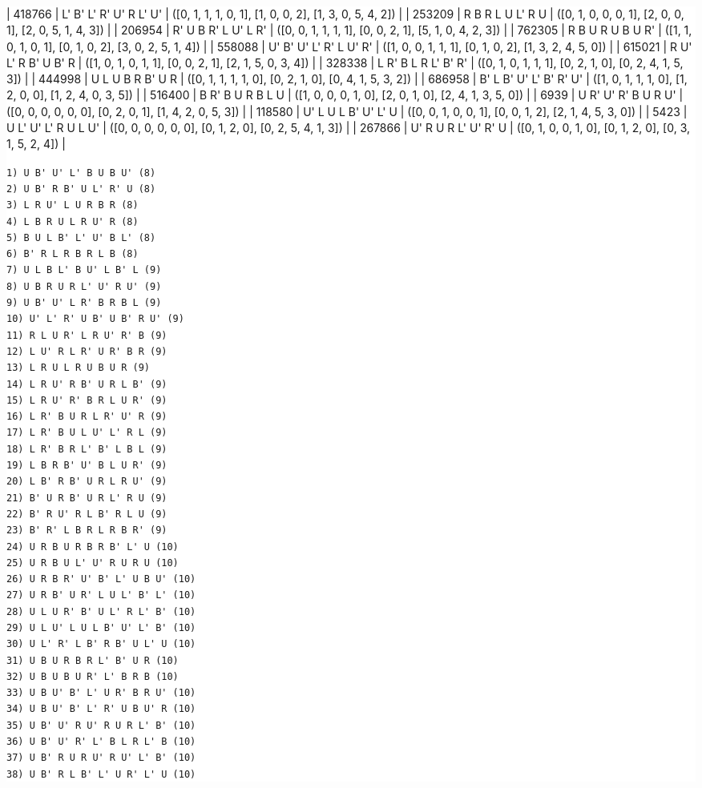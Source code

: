 | 418766 | L' B' L' R' U' R L' U' | ([0, 1, 1, 1, 0, 1], [1, 0, 0, 2], [1, 3, 0, 5, 4, 2]) |
| 253209 | R B R L U L' R U | ([0, 1, 0, 0, 0, 1], [2, 0, 0, 1], [2, 0, 5, 1, 4, 3]) |
| 206954 | R' U B R' L U' L R' | ([0, 0, 1, 1, 1, 1], [0, 0, 2, 1], [5, 1, 0, 4, 2, 3]) |
| 762305 | R B U R U B U R' | ([1, 1, 0, 1, 0, 1], [0, 1, 0, 2], [3, 0, 2, 5, 1, 4]) |
| 558088 | U' B' U' L' R' L U' R' | ([1, 0, 0, 1, 1, 1], [0, 1, 0, 2], [1, 3, 2, 4, 5, 0]) |
| 615021 | R U' L' R B' U B' R | ([1, 0, 1, 0, 1, 1], [0, 0, 2, 1], [2, 1, 5, 0, 3, 4]) |
| 328338 | L R' B L R L' B' R' | ([0, 1, 0, 1, 1, 1], [0, 2, 1, 0], [0, 2, 4, 1, 5, 3]) |
| 444998 | U L U B R B' U R | ([0, 1, 1, 1, 1, 0], [0, 2, 1, 0], [0, 4, 1, 5, 3, 2]) |
| 686958 | B' L B' U' L' B' R' U' | ([1, 0, 1, 1, 1, 0], [1, 2, 0, 0], [1, 2, 4, 0, 3, 5]) |
| 516400 | B R' B U R B L U | ([1, 0, 0, 0, 1, 0], [2, 0, 1, 0], [2, 4, 1, 3, 5, 0]) |
| 6939 | U R' U' R' B U R U' | ([0, 0, 0, 0, 0, 0], [0, 2, 0, 1], [1, 4, 2, 0, 5, 3]) |
| 118580 | U' L U L B' U' L' U | ([0, 0, 1, 0, 0, 1], [0, 0, 1, 2], [2, 1, 4, 5, 3, 0]) |
| 5423 | U L' U' L' R U L U' | ([0, 0, 0, 0, 0, 0], [0, 1, 2, 0], [0, 2, 5, 4, 1, 3]) |
| 267866 | U' R U R L' U' R' U | ([0, 1, 0, 0, 1, 0], [0, 1, 2, 0], [0, 3, 1, 5, 2, 4]) |


```
1) U B' U' L' B U B U' (8)
2) U B' R B' U L' R' U (8)
3) L R U' L U R B R (8)
4) L B R U L R U' R (8)
5) B U L B' L' U' B L' (8)
6) B' R L R B R L B (8)
7) U L B L' B U' L B' L (9)
8) U B R U R L' U' R U' (9)
9) U B' U' L R' B R B L (9)
10) U' L' R' U B' U B' R U' (9)
11) R L U R' L R U' R' B (9)
12) L U' R L R' U R' B R (9)
13) L R U L R U B U R (9)
14) L R U' R B' U R L B' (9)
15) L R U' R' B R L U R' (9)
16) L R' B U R L R' U' R (9)
17) L R' B U L U' L' R L (9)
18) L R' B R L' B' L B L (9)
19) L B R B' U' B L U R' (9)
20) L B' R B' U R L R U' (9)
21) B' U R B' U R L' R U (9)
22) B' R U' R L B' R L U (9)
23) B' R' L B R L R B R' (9)
24) U R B U R B R B' L' U (10)
25) U R B U L' U' R U R U (10)
26) U R B R' U' B' L' U B U' (10)
27) U R B' U R' L U L' B' L' (10)
28) U L U R' B' U L' R L' B' (10)
29) U L U' L U L B' U' L' B' (10)
30) U L' R' L B' R B' U L' U (10)
31) U B U R B R L' B' U R (10)
32) U B U B U R' L' B R B (10)
33) U B U' B' L' U R' B R U' (10)
34) U B U' B' L' R' U B U' R (10)
35) U B' U' R U' R U R L' B' (10)
36) U B' U' R' L' B L R L' B (10)
37) U B' R U R U' R U' L' B' (10)
38) U B' R L B' L' U R' L' U (10)
```